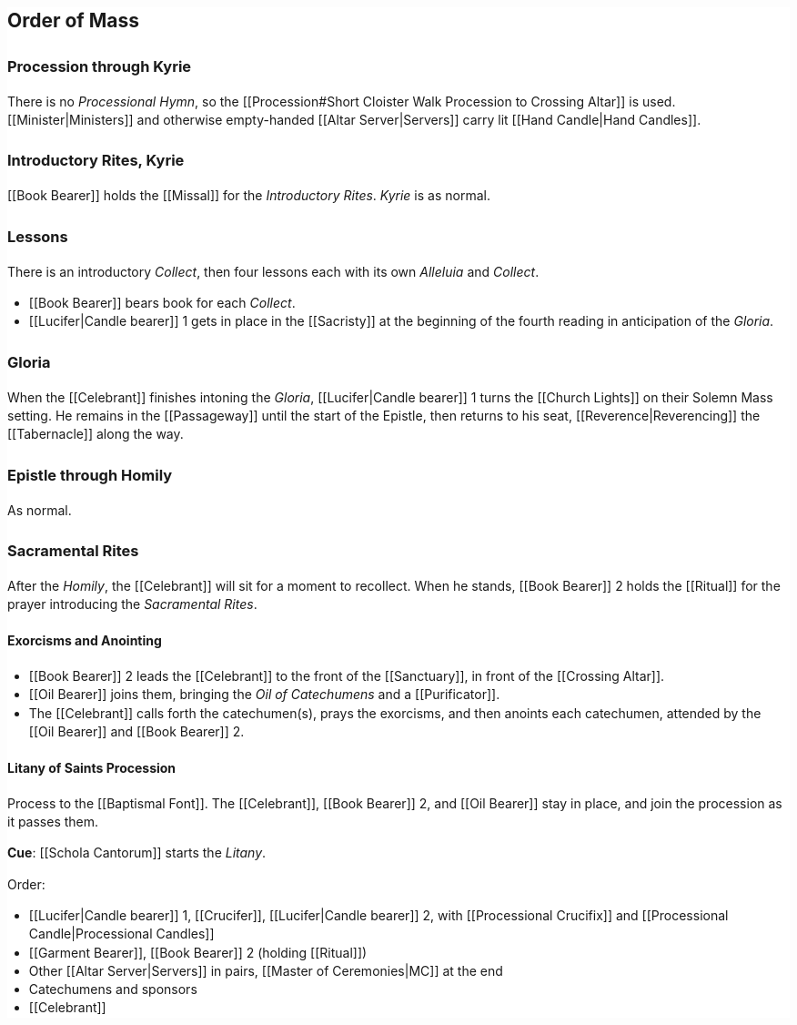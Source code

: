 ## Order of Mass

### Procession through Kyrie
There is no _Processional Hymn_, so the [[Procession#Short Cloister Walk Procession to Crossing Altar]] is used. [[Minister|Ministers]] and otherwise empty-handed [[Altar Server|Servers]] carry lit [[Hand Candle|Hand Candles]].

### Introductory Rites, Kyrie
[[Book Bearer]] holds the [[Missal]] for the _Introductory Rites_. _Kyrie_ is as normal.

### Lessons
There is an introductory _Collect_, then four lessons each with its own _Alleluia_ and _Collect_.

- [[Book Bearer]] bears book for each _Collect_.
- [[Lucifer|Candle bearer]] 1 gets in place in the [[Sacristy]] at the beginning of the fourth reading in anticipation of the _Gloria_.

### Gloria
When the [[Celebrant]] finishes intoning the _Gloria_, [[Lucifer|Candle bearer]] 1 turns the [[Church Lights]] on their Solemn Mass setting. He remains in the [[Passageway]] until the start of the Epistle, then returns to his seat, [[Reverence|Reverencing]] the [[Tabernacle]] along the way.

### Epistle through Homily
As normal.

### Sacramental Rites
After the _Homily_, the [[Celebrant]] will sit for a moment to recollect. When he stands, [[Book Bearer]] 2 holds the [[Ritual]] for the prayer introducing the _Sacramental Rites_.

#### Exorcisms and Anointing
- [[Book Bearer]] 2 leads the [[Celebrant]] to the front of the [[Sanctuary]], in front of the [[Crossing Altar]].
- [[Oil Bearer]] joins them, bringing the _Oil of Catechumens_ and a [[Purificator]].
- The [[Celebrant]] calls forth the catechumen(s), prays the exorcisms, and then anoints each catechumen, attended by the [[Oil Bearer]] and [[Book Bearer]] 2.

#### Litany of Saints Procession
Process to the [[Baptismal Font]]. The [[Celebrant]], [[Book Bearer]] 2, and [[Oil Bearer]] stay in place, and join the procession as it passes them.

**Cue**: [[Schola Cantorum]] starts the _Litany_.

Order:

- [[Lucifer|Candle bearer]] 1, [[Crucifer]], [[Lucifer|Candle bearer]] 2, with [[Processional Crucifix]] and [[Processional Candle|Processional Candles]]
- [[Garment Bearer]], [[Book Bearer]] 2 (holding [[Ritual]])
- Other [[Altar Server|Servers]] in pairs, [[Master of Ceremonies|MC]] at the end
- Catechumens and sponsors
- [[Celebrant]]


[^cotly326]: See [[Ceremonies of the Liturgical Year|CotLY > 326]].